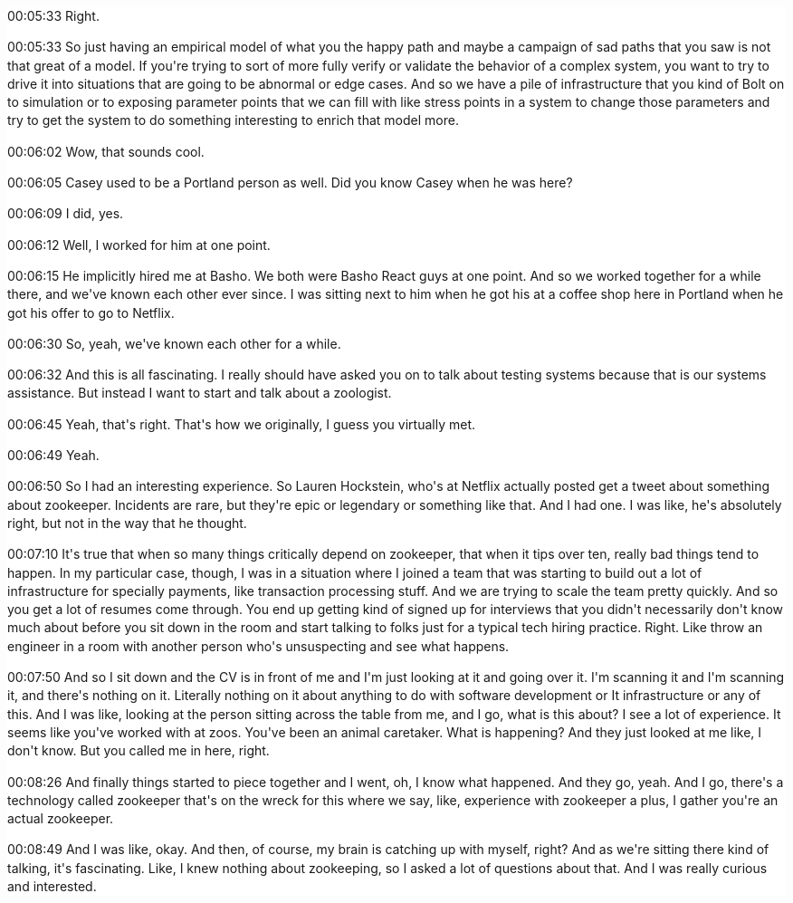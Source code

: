 00:05:33 Right.

00:05:33 So just having an empirical model of what you the happy path and maybe a campaign of sad paths that you saw is not that great of a model. If you're trying to sort of more fully verify or validate the behavior of a complex system, you want to try to drive it into situations that are going to be abnormal or edge cases. And so we have a pile of infrastructure that you kind of Bolt on to simulation or to exposing parameter points that we can fill with like stress points in a system to change those parameters and try to get the system to do something interesting to enrich that model more.

00:06:02 Wow, that sounds cool.

00:06:05 Casey used to be a Portland person as well. Did you know Casey when he was here?

00:06:09 I did, yes.

00:06:12 Well, I worked for him at one point.

00:06:15 He implicitly hired me at Basho. We both were Basho React guys at one point. And so we worked together for a while there, and we've known each other ever since. I was sitting next to him when he got his at a coffee shop here in Portland when he got his offer to go to Netflix.

00:06:30 So, yeah, we've known each other for a while.

00:06:32 And this is all fascinating. I really should have asked you on to talk about testing systems because that is our systems assistance. But instead I want to start and talk about a zoologist.

00:06:45 Yeah, that's right. That's how we originally, I guess you virtually met.

00:06:49 Yeah.

00:06:50 So I had an interesting experience. So Lauren Hockstein, who's at Netflix actually posted get a tweet about something about zookeeper. Incidents are rare, but they're epic or legendary or something like that. And I had one. I was like, he's absolutely right, but not in the way that he thought.

00:07:10 It's true that when so many things critically depend on zookeeper, that when it tips over ten, really bad things tend to happen. In my particular case, though, I was in a situation where I joined a team that was starting to build out a lot of infrastructure for specially payments, like transaction processing stuff. And we are trying to scale the team pretty quickly. And so you get a lot of resumes come through. You end up getting kind of signed up for interviews that you didn't necessarily don't know much about before you sit down in the room and start talking to folks just for a typical tech hiring practice. Right. Like throw an engineer in a room with another person who's unsuspecting and see what happens.

00:07:50 And so I sit down and the CV is in front of me and I'm just looking at it and going over it. I'm scanning it and I'm scanning it, and there's nothing on it. Literally nothing on it about anything to do with software development or It infrastructure or any of this. And I was like, looking at the person sitting across the table from me, and I go, what is this about? I see a lot of experience. It seems like you've worked with at zoos. You've been an animal caretaker. What is happening? And they just looked at me like, I don't know. But you called me in here, right.

00:08:26 And finally things started to piece together and I went, oh, I know what happened. And they go, yeah. And I go, there's a technology called zookeeper that's on the wreck for this where we say, like, experience with zookeeper a plus, I gather you're an actual zookeeper.

00:08:49 And I was like, okay. And then, of course, my brain is catching up with myself, right? And as we're sitting there kind of talking, it's fascinating. Like, I knew nothing about zookeeping, so I asked a lot of questions about that. And I was really curious and interested.
